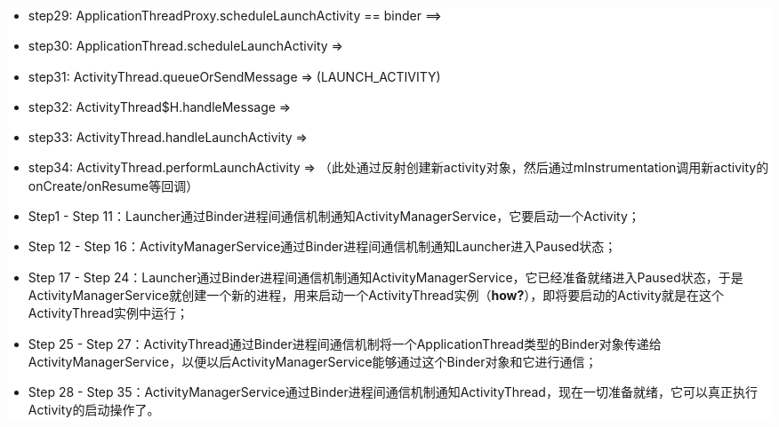 +  step29: ApplicationThreadProxy.scheduleLaunchActivity == binder ==>
+  step30: ApplicationThread.scheduleLaunchActivity =>
+  step31: ActivityThread.queueOrSendMessage =>  (LAUNCH_ACTIVITY)
+  step32: ActivityThread$H.handleMessage =>
+  step33: ActivityThread.handleLaunchActivity =>
+  step34: ActivityThread.performLaunchActivity =>  （此处通过反射创建新activity对象，然后通过mInstrumentation调用新activity的onCreate/onResume等回调）

+  Step1 - Step 11：Launcher通过Binder进程间通信机制通知ActivityManagerService，它要启动一个Activity；
+  Step 12 - Step 16：ActivityManagerService通过Binder进程间通信机制通知Launcher进入Paused状态；
+  Step 17 - Step 24：Launcher通过Binder进程间通信机制通知ActivityManagerService，它已经准备就绪进入Paused状态，于是ActivityManagerService就创建一个新的进程，用来启动一个ActivityThread实例（**how?**），即将要启动的Activity就是在这个ActivityThread实例中运行；
+  Step 25 - Step 27：ActivityThread通过Binder进程间通信机制将一个ApplicationThread类型的Binder对象传递给ActivityManagerService，以便以后ActivityManagerService能够通过这个Binder对象和它进行通信；
+  Step 28 - Step 35：ActivityManagerService通过Binder进程间通信机制通知ActivityThread，现在一切准备就绪，它可以真正执行Activity的启动操作了。
